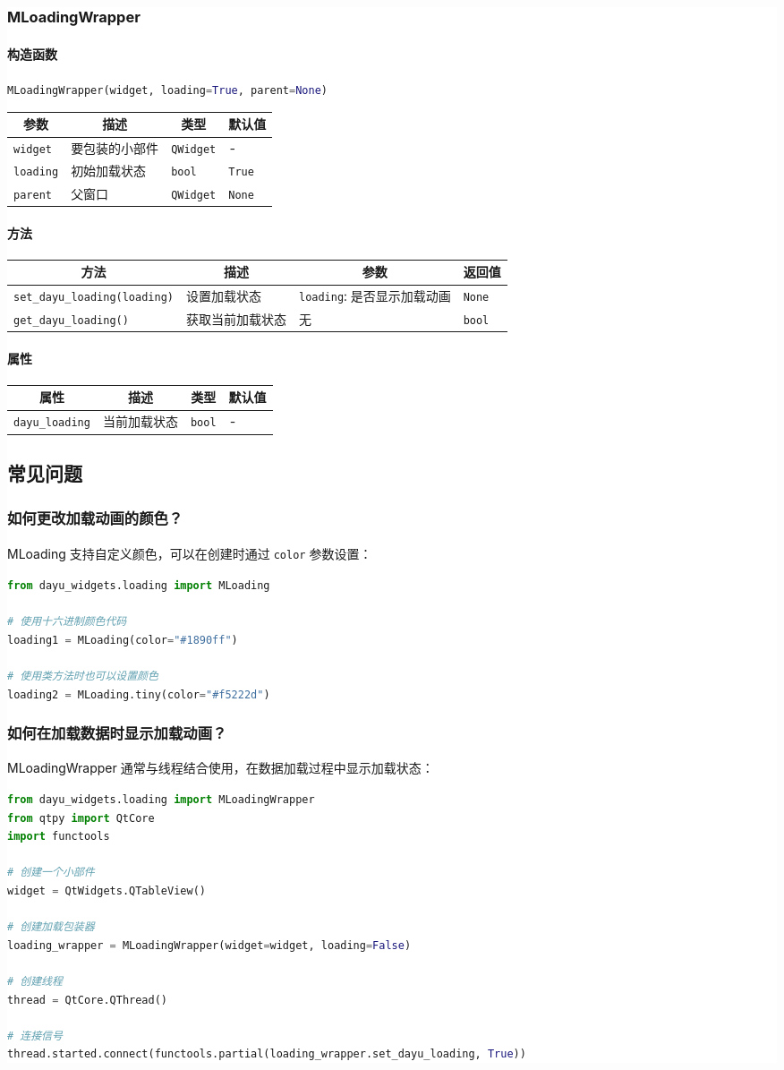 ### MLoadingWrapper

#### 构造函数

```python
MLoadingWrapper(widget, loading=True, parent=None)
```

| 参数 | 描述 | 类型 | 默认值 |
| --- | --- | --- | --- |
| `widget` | 要包装的小部件 | `QWidget` | - |
| `loading` | 初始加载状态 | `bool` | `True` |
| `parent` | 父窗口 | `QWidget` | `None` |

#### 方法

| 方法 | 描述 | 参数 | 返回值 |
| --- | --- | --- | --- |
| `set_dayu_loading(loading)` | 设置加载状态 | `loading`: 是否显示加载动画 | `None` |
| `get_dayu_loading()` | 获取当前加载状态 | 无 | `bool` |

#### 属性

| 属性 | 描述 | 类型 | 默认值 |
| --- | --- | --- | --- |
| `dayu_loading` | 当前加载状态 | `bool` | - |

## 常见问题

### 如何更改加载动画的颜色？

MLoading 支持自定义颜色，可以在创建时通过 `color` 参数设置：

```python
from dayu_widgets.loading import MLoading

# 使用十六进制颜色代码
loading1 = MLoading(color="#1890ff")

# 使用类方法时也可以设置颜色
loading2 = MLoading.tiny(color="#f5222d")
```

### 如何在加载数据时显示加载动画？

MLoadingWrapper 通常与线程结合使用，在数据加载过程中显示加载状态：

```python
from dayu_widgets.loading import MLoadingWrapper
from qtpy import QtCore
import functools

# 创建一个小部件
widget = QtWidgets.QTableView()

# 创建加载包装器
loading_wrapper = MLoadingWrapper(widget=widget, loading=False)

# 创建线程
thread = QtCore.QThread()

# 连接信号
thread.started.connect(functools.partial(loading_wrapper.set_dayu_loading, True))
```